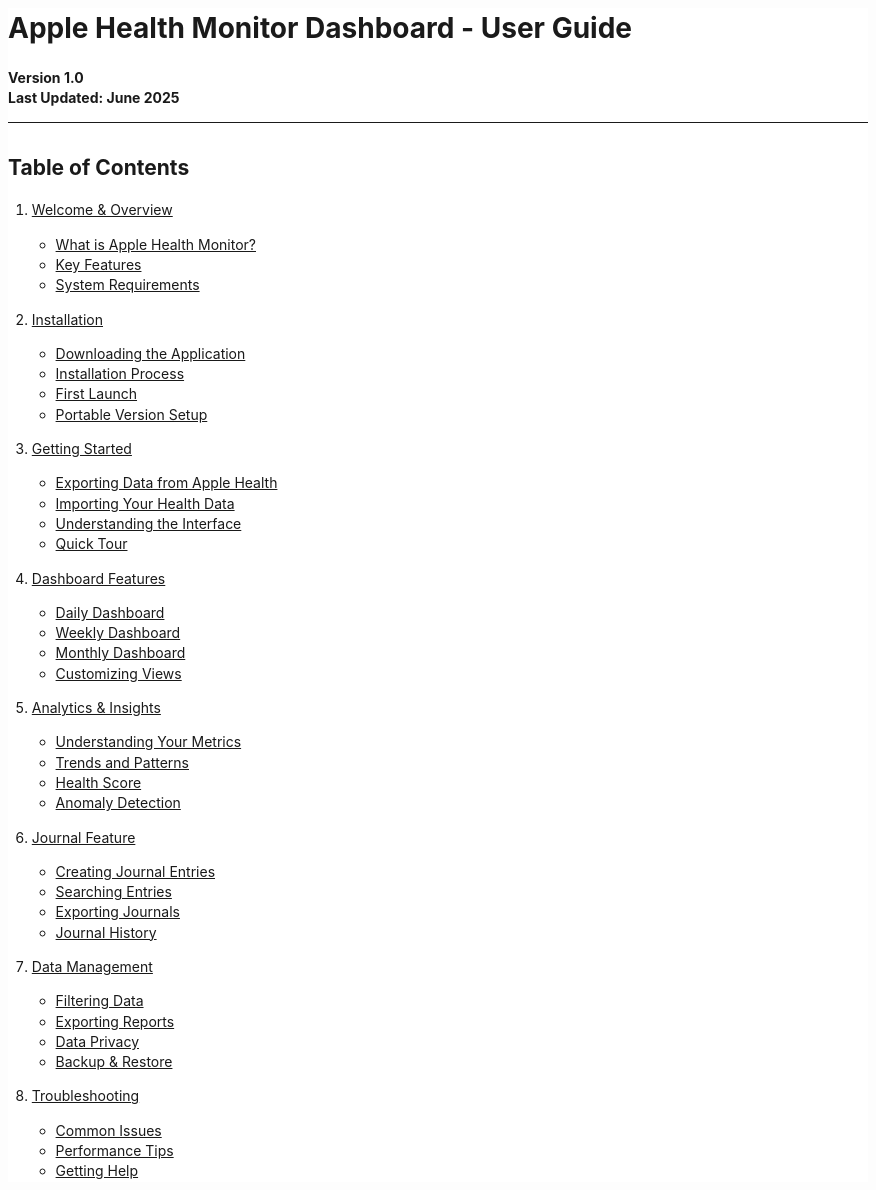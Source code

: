 # Apple Health Monitor Dashboard - User Guide

**Version 1.0**  
**Last Updated: June 2025**

---

## Table of Contents

1. [Welcome & Overview](#1-welcome--overview)
   - [What is Apple Health Monitor?](#what-is-apple-health-monitor)
   - [Key Features](#key-features)
   - [System Requirements](#system-requirements)

2. [Installation](#2-installation)
   - [Downloading the Application](#downloading-the-application)
   - [Installation Process](#installation-process)
   - [First Launch](#first-launch)
   - [Portable Version Setup](#portable-version-setup)

3. [Getting Started](#3-getting-started)
   - [Exporting Data from Apple Health](#exporting-data-from-apple-health)
   - [Importing Your Health Data](#importing-your-health-data)
   - [Understanding the Interface](#understanding-the-interface)
   - [Quick Tour](#quick-tour)

4. [Dashboard Features](#4-dashboard-features)
   - [Daily Dashboard](#daily-dashboard)
   - [Weekly Dashboard](#weekly-dashboard)
   - [Monthly Dashboard](#monthly-dashboard)
   - [Customizing Views](#customizing-views)

5. [Analytics & Insights](#5-analytics--insights)
   - [Understanding Your Metrics](#understanding-your-metrics)
   - [Trends and Patterns](#trends-and-patterns)
   - [Health Score](#health-score)
   - [Anomaly Detection](#anomaly-detection)

6. [Journal Feature](#6-journal-feature)
   - [Creating Journal Entries](#creating-journal-entries)
   - [Searching Entries](#searching-entries)
   - [Exporting Journals](#exporting-journals)
   - [Journal History](#journal-history)

7. [Data Management](#7-data-management)
   - [Filtering Data](#filtering-data)
   - [Exporting Reports](#exporting-reports)
   - [Data Privacy](#data-privacy)
   - [Backup & Restore](#backup--restore)

8. [Troubleshooting](#8-troubleshooting)
   - [Common Issues](#common-issues)
   - [Performance Tips](#performance-tips)
   - [Getting Help](#getting-help)
